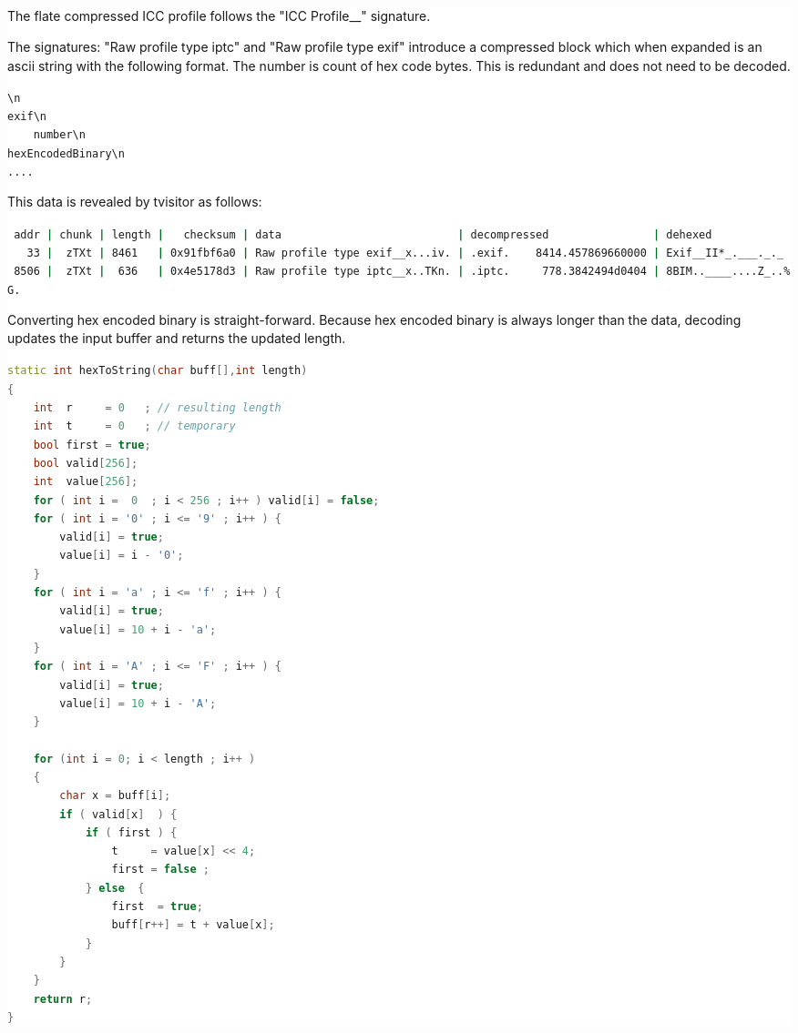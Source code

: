The flate compressed ICC profile follows the "ICC Profile__" signature.

The signatures: "Raw profile type iptc" and "Raw profile type exif" introduce a compressed block which when expanded is an ascii string with the following format.  The number is count of hex code bytes.  This is redundant and does not need to be decoded.

```txt
\n
exif\n
    number\n
hexEncodedBinary\n
....
```


This data is revealed by tvisitor as follows:

```bash
 addr | chunk | length |   checksum | data                           | decompressed                | dehexed
   33 |  zTXt | 8461   | 0x91fbf6a0 | Raw profile type exif__x...iv. | .exif.    8414.457869660000 | Exif__II*_.___._._
 8506 |  zTXt |  636   | 0x4e5178d3 | Raw profile type iptc__x..TKn. | .iptc.     778.3842494d0404 | 8BIM..____....Z_..%G.
```

Converting hex encoded binary is straight-forward.  Because hex encoded binary is always longer than the data, decoding updates the input buffer and returns the updated length.

```cpp
static int hexToString(char buff[],int length)
{
    int  r     = 0   ; // resulting length
    int  t     = 0   ; // temporary
    bool first = true;
    bool valid[256];
    int  value[256];
    for ( int i =  0  ; i < 256 ; i++ ) valid[i] = false;
    for ( int i = '0' ; i <= '9' ; i++ ) {
        valid[i] = true;
        value[i] = i - '0';
    }
    for ( int i = 'a' ; i <= 'f' ; i++ ) {
        valid[i] = true;
        value[i] = 10 + i - 'a';
    }
    for ( int i = 'A' ; i <= 'F' ; i++ ) {
        valid[i] = true;
        value[i] = 10 + i - 'A';
    }

    for (int i = 0; i < length ; i++ )
    {
        char x = buff[i];
        if ( valid[x]  ) {
            if ( first ) {
                t     = value[x] << 4;
                first = false ;
            } else  {
                first  = true;
                buff[r++] = t + value[x];
            }
        }
    }
    return r;
}
```

